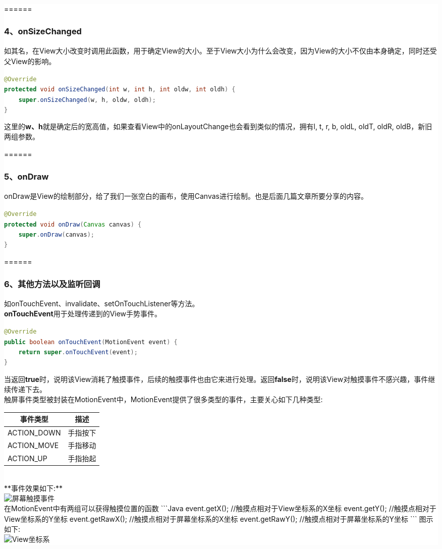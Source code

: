 ======
### 4、onSizeChanged
如其名，在View大小改变时调用此函数，用于确定View的大小。至于View大小为什么会改变，因为View的大小不仅由本身确定，同时还受父View的影响。
```Java
@Override
protected void onSizeChanged(int w, int h, int oldw, int oldh) {
	super.onSizeChanged(w, h, oldw, oldh);
}
```
这里的**w、h**就是确定后的宽高值，如果查看View中的onLayoutChange也会看到类似的情况，拥有l, t, r, b, oldL, oldT, oldR, oldB，新旧两组参数。

======
### 5、onDraw
onDraw是View的绘制部分，给了我们一张空白的画布，使用Canvas进行绘制。也是后面几篇文章所要分享的内容。
```Java
@Override
protected void onDraw(Canvas canvas) {
	super.onDraw(canvas);
}
```

======
### 6、其他方法以及监听回调
如onTouchEvent、invalidate、setOnTouchListener等方法。<br>
**onTouchEvent**用于处理传递到的View手势事件。
```Java
@Override
public boolean onTouchEvent(MotionEvent event) {
	return super.onTouchEvent(event);
}
```
当返回**true**时，说明该View消耗了触摸事件，后续的触摸事件也由它来进行处理。返回**false**时，说明该View对触摸事件不感兴趣，事件继续传递下去。<br>
触屏事件类型被封装在MotionEvent中，MotionEvent提供了很多类型的事件，主要关心如下几种类型:<br>

| 事件类型        | 描述  |
| ------------- |-----|
| ACTION_DOWN    | 手指按下  |
| ACTION_MOVE    | 手指移动  |
| ACTION_UP      | 手指抬起  |
<br>
**事件效果如下:**<br>
<img src="http://upload-images.jianshu.io/upload_images/623378-34fd10214730ea5f.gif?imageMogr2/auto-orient/strip" alt="屏幕触摸事件" title="屏幕触摸事件" width="300"/><br>
在MotionEvent中有两组可以获得触摸位置的函数
```Java
event.getX();      //触摸点相对于View坐标系的X坐标
event.getY();	   //触摸点相对于View坐标系的Y坐标
event.getRawX();   //触摸点相对于屏幕坐标系的X坐标
event.getRawY();   //触摸点相对于屏幕坐标系的Y坐标
```
图示如下:<br>
<img src="https://github.com/Idtk/Blog/blob/master/Image/getRawX.png" alt="View坐标系" title="View坐标系"width="300"/><br>
